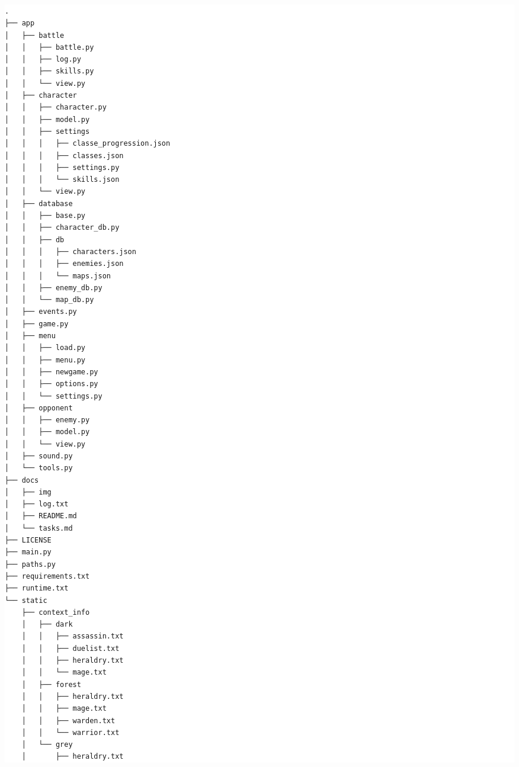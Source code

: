 ```console
.
├── app
│   ├── battle
│   │   ├── battle.py
│   │   ├── log.py
│   │   ├── skills.py
│   │   └── view.py
│   ├── character
│   │   ├── character.py
│   │   ├── model.py
│   │   ├── settings
│   │   │   ├── classe_progression.json
│   │   │   ├── classes.json
│   │   │   ├── settings.py
│   │   │   └── skills.json
│   │   └── view.py
│   ├── database
│   │   ├── base.py
│   │   ├── character_db.py
│   │   ├── db
│   │   │   ├── characters.json
│   │   │   ├── enemies.json
│   │   │   └── maps.json
│   │   ├── enemy_db.py
│   │   └── map_db.py
│   ├── events.py
│   ├── game.py
│   ├── menu
│   │   ├── load.py
│   │   ├── menu.py
│   │   ├── newgame.py
│   │   ├── options.py
│   │   └── settings.py
│   ├── opponent
│   │   ├── enemy.py
│   │   ├── model.py
│   │   └── view.py
│   ├── sound.py
│   └── tools.py
├── docs
│   ├── img
│   ├── log.txt
│   ├── README.md
│   └── tasks.md
├── LICENSE
├── main.py
├── paths.py
├── requirements.txt
├── runtime.txt
└── static
    ├── context_info
    │   ├── dark
    │   │   ├── assassin.txt
    │   │   ├── duelist.txt
    │   │   ├── heraldry.txt
    │   │   └── mage.txt
    │   ├── forest
    │   │   ├── heraldry.txt
    │   │   ├── mage.txt
    │   │   ├── warden.txt
    │   │   └── warrior.txt
    │   └── grey
    │       ├── heraldry.txt
```